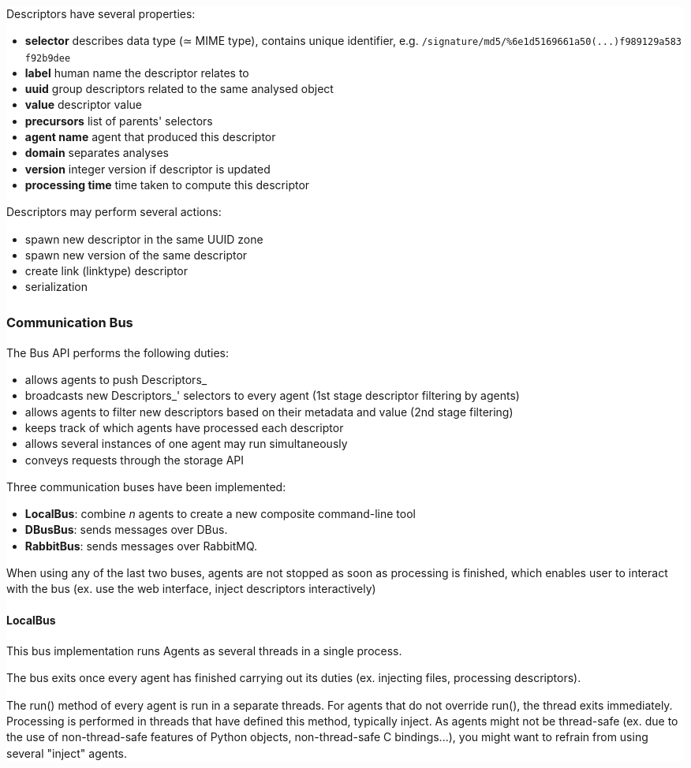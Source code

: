 Descriptors have several properties:

* **selector** describes data type (≃ MIME type), contains unique identifier,
  e.g. ``/signature/md5/%6e1d5169661a50(...)f989129a583f92b9dee``
* **label** human name the descriptor relates to
* **uuid** group descriptors related to the same analysed object
* **value** descriptor value
* **precursors** list of parents' selectors
* **agent name** agent that produced this descriptor
* **domain** separates analyses
* **version** integer version if descriptor is updated
* **processing time** time taken to compute this descriptor

Descriptors may perform several actions:

* spawn new descriptor in the same UUID zone
* spawn new version of the same descriptor
* create link (linktype) descriptor
* serialization

### Communication Bus
The Bus API performs the following duties:

* allows agents to push Descriptors_
* broadcasts new Descriptors_' selectors to every agent (1st stage descriptor
  filtering by agents)
* allows agents to filter new descriptors based on their metadata and value
  (2nd stage filtering)
* keeps track of which agents have processed each descriptor
* allows several instances of one agent may run simultaneously
* conveys requests through the storage API

Three communication buses have been implemented:

* **LocalBus**: combine *n* agents to create a new composite command-line tool
* **DBusBus**: sends messages over DBus.
* **RabbitBus**: sends messages over RabbitMQ.

When using any of the last two buses, agents are not stopped as soon as
processing is finished, which enables user to interact with the bus (ex. use
the web interface, inject descriptors interactively)

#### LocalBus
This bus implementation runs Agents as several threads in a single process.

The bus exits once every agent has finished carrying out its duties (ex.
injecting files, processing descriptors).

The run() method of every agent is run in a separate threads. For agents that
do not override run(), the thread exits immediately. Processing is performed in
threads that have defined this method, typically inject. As agents might not be
thread-safe (ex. due to the use of non-thread-safe features of Python objects,
non-thread-safe C bindings...), you might want to refrain from using several
"inject" agents.
